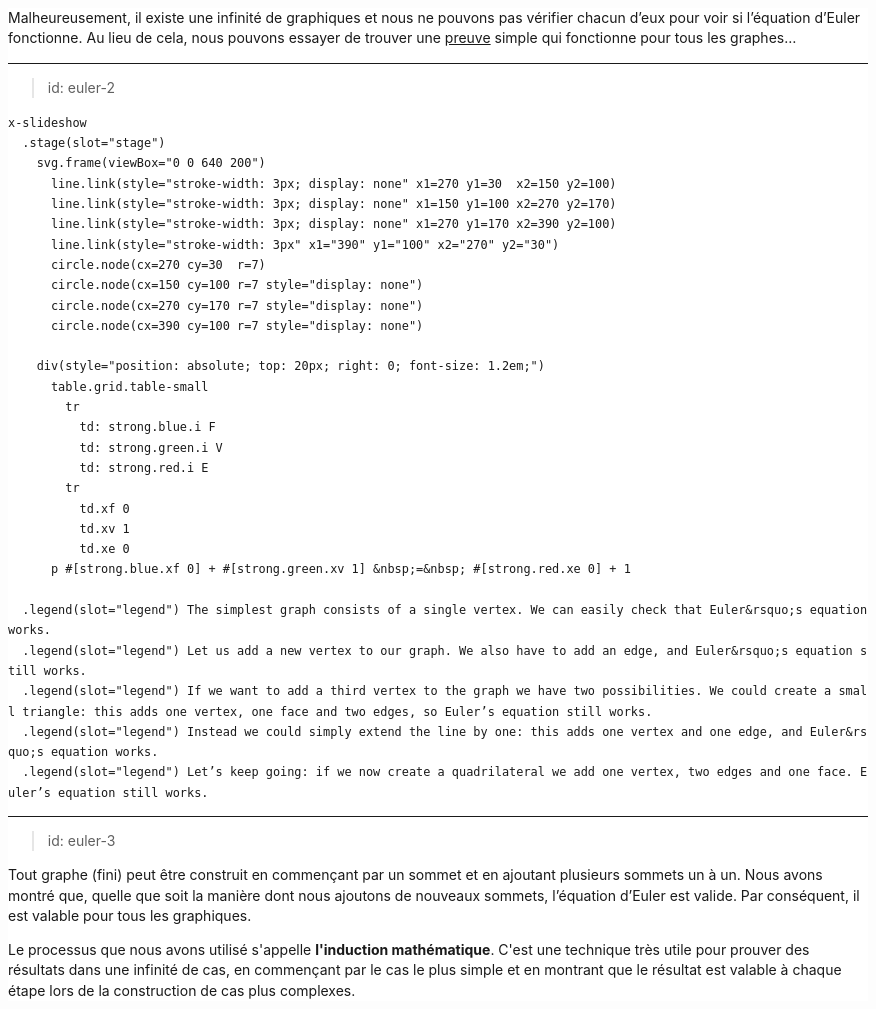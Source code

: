 
Malheureusement, il existe une infinité de graphiques et nous ne pouvons pas vérifier chacun d’eux pour voir si l’équation d’Euler fonctionne. Au lieu de cela, nous pouvons essayer de trouver une [preuve](gloss:proof) simple qui fonctionne pour tous les graphes…

---

> id: euler-2

    x-slideshow
      .stage(slot="stage")
        svg.frame(viewBox="0 0 640 200")
          line.link(style="stroke-width: 3px; display: none" x1=270 y1=30  x2=150 y2=100)
          line.link(style="stroke-width: 3px; display: none" x1=150 y1=100 x2=270 y2=170)
          line.link(style="stroke-width: 3px; display: none" x1=270 y1=170 x2=390 y2=100)
          line.link(style="stroke-width: 3px" x1="390" y1="100" x2="270" y2="30")
          circle.node(cx=270 cy=30  r=7)
          circle.node(cx=150 cy=100 r=7 style="display: none")
          circle.node(cx=270 cy=170 r=7 style="display: none")
          circle.node(cx=390 cy=100 r=7 style="display: none")
    
        div(style="position: absolute; top: 20px; right: 0; font-size: 1.2em;")
          table.grid.table-small
            tr
              td: strong.blue.i F
              td: strong.green.i V
              td: strong.red.i E
            tr
              td.xf 0
              td.xv 1
              td.xe 0
          p #[strong.blue.xf 0] + #[strong.green.xv 1] &nbsp;=&nbsp; #[strong.red.xe 0] + 1
    
      .legend(slot="legend") The simplest graph consists of a single vertex. We can easily check that Euler&rsquo;s equation works.
      .legend(slot="legend") Let us add a new vertex to our graph. We also have to add an edge, and Euler&rsquo;s equation still works.
      .legend(slot="legend") If we want to add a third vertex to the graph we have two possibilities. We could create a small triangle: this adds one vertex, one face and two edges, so Euler’s equation still works.
      .legend(slot="legend") Instead we could simply extend the line by one: this adds one vertex and one edge, and Euler&rsquo;s equation works.
      .legend(slot="legend") Let’s keep going: if we now create a quadrilateral we add one vertex, two edges and one face. Euler’s equation still works.

---

> id: euler-3

Tout graphe (fini) peut être construit en commençant par un sommet et en ajoutant plusieurs sommets un à un. Nous avons montré que, quelle que soit la manière dont nous ajoutons de nouveaux sommets, l’équation d’Euler est valide. Par conséquent, il est valable pour tous les graphiques.

Le processus que nous avons utilisé s'appelle __l'induction mathématique__. C'est une technique très utile pour prouver des résultats dans une infinité de cas, en commençant par le cas le plus simple et en montrant que le résultat est valable à chaque étape lors de la construction de cas plus complexes.
